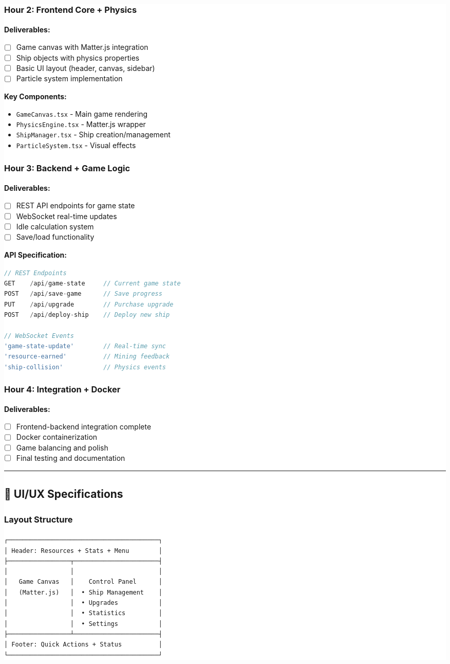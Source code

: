 ### Hour 2: Frontend Core + Physics
**Deliverables:**
- [ ] Game canvas with Matter.js integration
- [ ] Ship objects with physics properties
- [ ] Basic UI layout (header, canvas, sidebar)
- [ ] Particle system implementation

**Key Components:**
- `GameCanvas.tsx` - Main game rendering
- `PhysicsEngine.tsx` - Matter.js wrapper
- `ShipManager.tsx` - Ship creation/management
- `ParticleSystem.tsx` - Visual effects

### Hour 3: Backend + Game Logic
**Deliverables:**
- [ ] REST API endpoints for game state
- [ ] WebSocket real-time updates
- [ ] Idle calculation system
- [ ] Save/load functionality

**API Specification:**
```typescript
// REST Endpoints
GET    /api/game-state     // Current game state
POST   /api/save-game      // Save progress
PUT    /api/upgrade        // Purchase upgrade
POST   /api/deploy-ship    // Deploy new ship

// WebSocket Events
'game-state-update'        // Real-time sync
'resource-earned'          // Mining feedback
'ship-collision'           // Physics events
```

### Hour 4: Integration + Docker
**Deliverables:**
- [ ] Frontend-backend integration complete
- [ ] Docker containerization
- [ ] Game balancing and polish
- [ ] Final testing and documentation

---

## 🎨 UI/UX Specifications

### Layout Structure
```
┌─────────────────────────────────────────┐
│ Header: Resources + Stats + Menu        │
├─────────────────┬───────────────────────┤
│                 │                       │
│   Game Canvas   │    Control Panel      │
│   (Matter.js)   │  • Ship Management    │
│                 │  • Upgrades           │
│                 │  • Statistics         │
│                 │  • Settings           │
├─────────────────┴───────────────────────┤
│ Footer: Quick Actions + Status          │
└─────────────────────────────────────────┘
```
